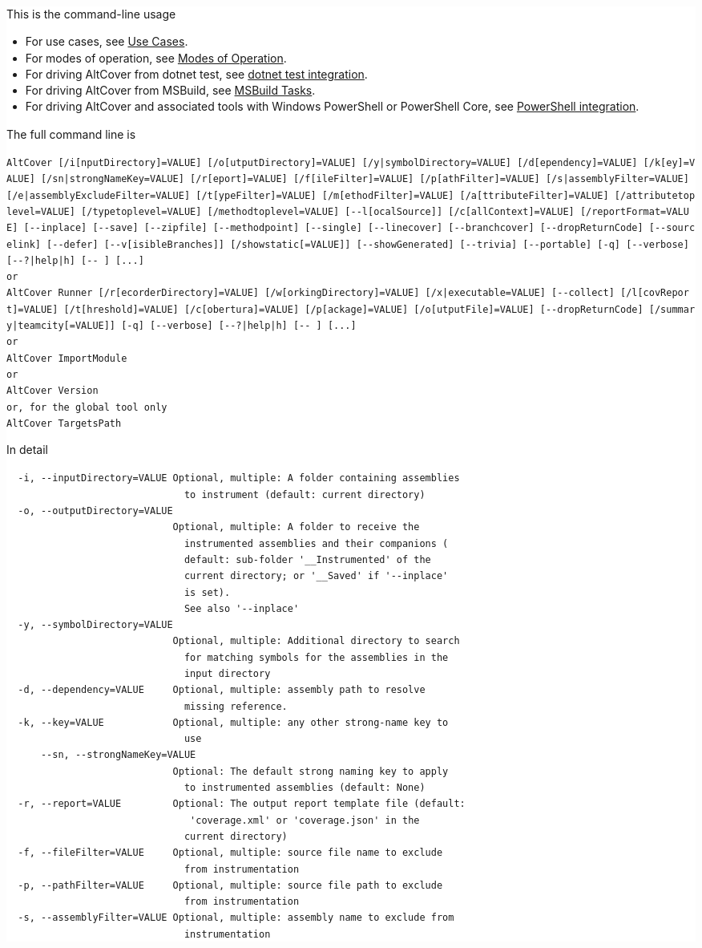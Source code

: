 ﻿This is the command-line usage

* For use cases, see [Use Cases](https://github.com/SteveGilham/altcover/wiki/Use-Cases).  
* For modes of operation, see [Modes of Operation](https://github.com/SteveGilham/altcover/wiki/Modes-of-Operation).  
* For driving AltCover from dotnet test, see [dotnet test integration](%60dotnet-test%60-integration).  
* For driving AltCover from MSBuild, see [MSBuild Tasks](MSBuild-tasks).  
* For driving AltCover and associated tools with Windows PowerShell or PowerShell Core, see [PowerShell integration](PowerShell-integration).  

The full command line is 
```
AltCover [/i[nputDirectory]=VALUE] [/o[utputDirectory]=VALUE] [/y|symbolDirectory=VALUE] [/d[ependency]=VALUE] [/k[ey]=VALUE] [/sn|strongNameKey=VALUE] [/r[eport]=VALUE] [/f[ileFilter]=VALUE] [/p[athFilter]=VALUE] [/s|assemblyFilter=VALUE] [/e|assemblyExcludeFilter=VALUE] [/t[ypeFilter]=VALUE] [/m[ethodFilter]=VALUE] [/a[ttributeFilter]=VALUE] [/attributetoplevel=VALUE] [/typetoplevel=VALUE] [/methodtoplevel=VALUE] [--l[ocalSource]] [/c[allContext]=VALUE] [/reportFormat=VALUE] [--inplace] [--save] [--zipfile] [--methodpoint] [--single] [--linecover] [--branchcover] [--dropReturnCode] [--sourcelink] [--defer] [--v[isibleBranches]] [/showstatic[=VALUE]] [--showGenerated] [--trivia] [--portable] [-q] [--verbose] [--?|help|h] [-- ] [...]
or
AltCover Runner [/r[ecorderDirectory]=VALUE] [/w[orkingDirectory]=VALUE] [/x|executable=VALUE] [--collect] [/l[covReport]=VALUE] [/t[hreshold]=VALUE] [/c[obertura]=VALUE] [/p[ackage]=VALUE] [/o[utputFile]=VALUE] [--dropReturnCode] [/summary|teamcity[=VALUE]] [-q] [--verbose] [--?|help|h] [-- ] [...]
or
AltCover ImportModule
or
AltCover Version
or, for the global tool only
AltCover TargetsPath
```

In detail
```
  -i, --inputDirectory=VALUE Optional, multiple: A folder containing assemblies
                               to instrument (default: current directory)
  -o, --outputDirectory=VALUE
                             Optional, multiple: A folder to receive the
                               instrumented assemblies and their companions (
                               default: sub-folder '__Instrumented' of the
                               current directory; or '__Saved' if '--inplace'
                               is set).
                               See also '--inplace'
  -y, --symbolDirectory=VALUE
                             Optional, multiple: Additional directory to search
                               for matching symbols for the assemblies in the
                               input directory
  -d, --dependency=VALUE     Optional, multiple: assembly path to resolve
                               missing reference.
  -k, --key=VALUE            Optional, multiple: any other strong-name key to
                               use
      --sn, --strongNameKey=VALUE
                             Optional: The default strong naming key to apply
                               to instrumented assemblies (default: None)
  -r, --report=VALUE         Optional: The output report template file (default:
                                'coverage.xml' or 'coverage.json' in the
                               current directory)
  -f, --fileFilter=VALUE     Optional, multiple: source file name to exclude
                               from instrumentation
  -p, --pathFilter=VALUE     Optional, multiple: source file path to exclude
                               from instrumentation
  -s, --assemblyFilter=VALUE Optional, multiple: assembly name to exclude from
                               instrumentation
```